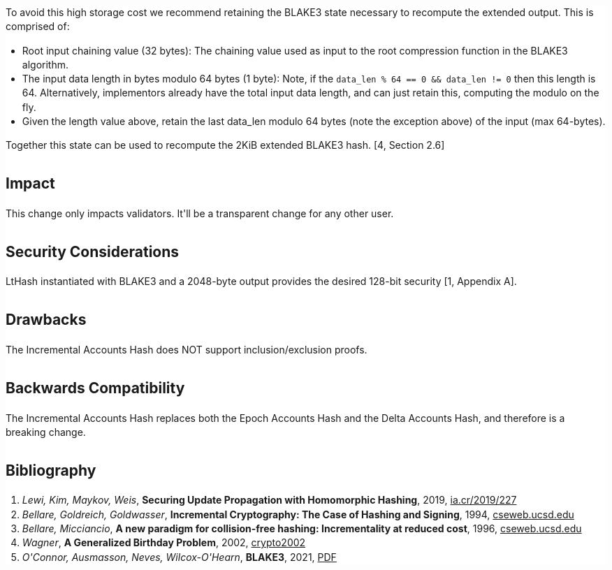 To avoid this high storage cost we recommend retaining the BLAKE3 state
necessary to recompute the extended output. This is comprised of:

- Root input chaining value (32 bytes): The chaining value used as input to the
  root compression function in the BLAKE3 algorithm.
- The input data length in bytes modulo 64 bytes (1 byte): Note, if the
  `data_len % 64 == 0 && data_len != 0` then this length is 64. Alternatively,
  implementors already have the total input data length, and can just retain
  this, computing the modulo on the fly.
- Given the length value above, retain the last data_len modulo 64 bytes (note
  the exception above) of the input (max 64-bytes).

Together this state can be used to recompute the 2KiB extended BLAKE3 hash. [4,
Section 2.6]

## Impact

This change only impacts validators. It'll be a transparent change for any other
user.

## Security Considerations

LtHash instantiated with BLAKE3 and a 2048-byte output provides the desired
128-bit security [1, Appendix A].

## Drawbacks

The Incremental Accounts Hash does NOT support inclusion/exclusion proofs.

## Backwards Compatibility

The Incremental Accounts Hash replaces both the Epoch Accounts Hash and the
Delta Accounts Hash, and therefore is a breaking change.

## Bibliography

1. *Lewi, Kim, Maykov, Weis*, **Securing Update Propagation with Homomorphic
   Hashing**, 2019, [ia.cr/2019/227](https://ia.cr/2019/227)
2. *Bellare, Goldreich, Goldwasser*, **Incremental Cryptography: The Case of
   Hashing and Signing**, 1994,
   [cseweb.ucsd.edu](https://cseweb.ucsd.edu/~mihir/papers/inc1.pdf)
3. *Bellare, Micciancio*, **A new paradigm for collision-free hashing:
   Incrementality at reduced cost**, 1996,
   [cseweb.ucsd.edu](https://cseweb.ucsd.edu/~daniele/papers/IncHash.html)
4. *Wagner*, **A Generalized Birthday Problem**, 2002,
   [crypto2002](https://www.iacr.org/archive/crypto2002/24420288/24420288.pdf)
5. *O'Connor, Ausmasson, Neves, Wilcox-O'Hearn*, **BLAKE3**, 2021,
   [PDF](https://github.com/BLAKE3-team/BLAKE3-specs/blob/master/blake3.pdf)
